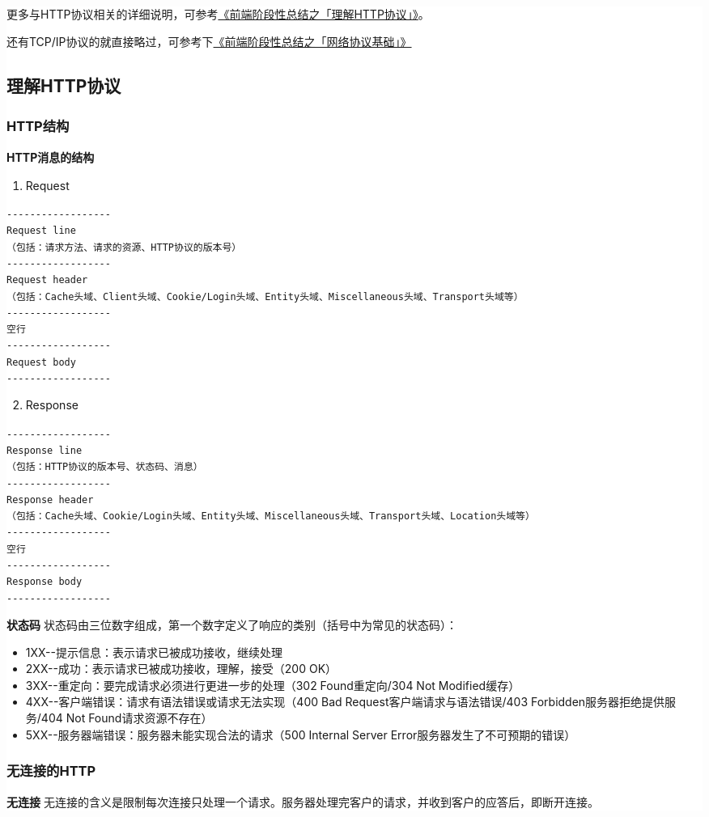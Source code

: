 更多与HTTP协议相关的详细说明，可参考[《前端阶段性总结之「理解HTTP协议」》](https://godbasin.github.io/2017/05/20/front-end-notes-7-init-http/)。

还有TCP/IP协议的就直接略过，可参考下[《前端阶段性总结之「网络协议基础」》](https://godbasin.github.io/2017/05/19/front-end-notes-6-network-protocol/)

## 理解HTTP协议

### HTTP结构
**HTTP消息的结构**
1. Request

``` cmd
------------------
Request line
（包括：请求方法、请求的资源、HTTP协议的版本号）
------------------
Request header
（包括：Cache头域、Client头域、Cookie/Login头域、Entity头域、Miscellaneous头域、Transport头域等）
------------------
空行
------------------
Request body
------------------
```

2. Response

``` cmd
------------------
Response line
（包括：HTTP协议的版本号、状态码、消息）
------------------
Response header
（包括：Cache头域、Cookie/Login头域、Entity头域、Miscellaneous头域、Transport头域、Location头域等）
------------------
空行
------------------
Response body
------------------
```

**状态码**
状态码由三位数字组成，第一个数字定义了响应的类别（括号中为常见的状态码）：
- 1XX--提示信息：表示请求已被成功接收，继续处理
- 2XX--成功：表示请求已被成功接收，理解，接受（200 OK）
- 3XX--重定向：要完成请求必须进行更进一步的处理（302 Found重定向/304 Not Modified缓存）
- 4XX--客户端错误：请求有语法错误或请求无法实现（400 Bad Request客户端请求与语法错误/403 Forbidden服务器拒绝提供服务/404 Not Found请求资源不存在）
- 5XX--服务器端错误：服务器未能实现合法的请求（500 Internal Server Error服务器发生了不可预期的错误）

### 无连接的HTTP
**无连接**
无连接的含义是限制每次连接只处理一个请求。服务器处理完客户的请求，并收到客户的应答后，即断开连接。
